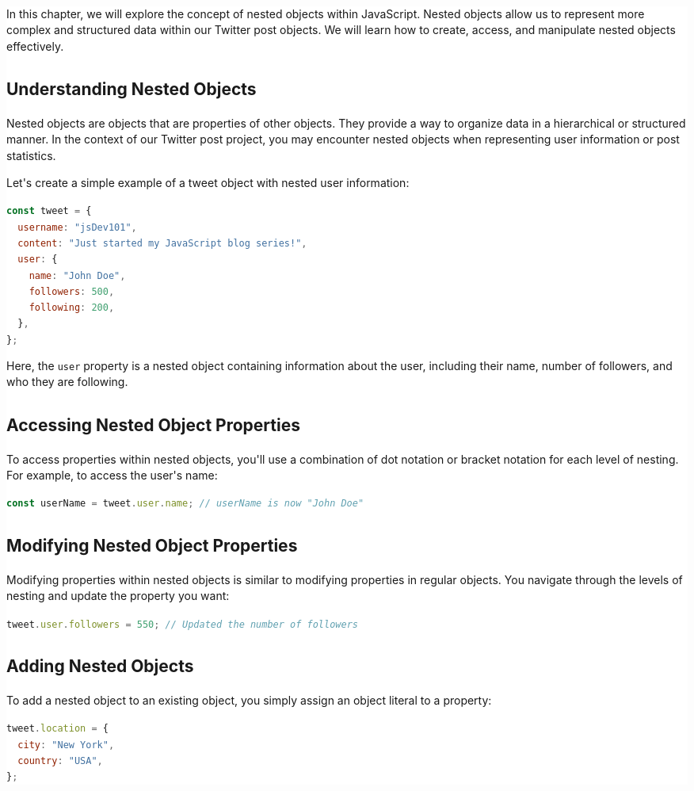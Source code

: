 In this chapter, we will explore the concept of nested objects within JavaScript. Nested objects allow us to represent more complex and structured data within our Twitter post objects. We will learn how to create, access, and manipulate nested objects effectively.

## Understanding Nested Objects

Nested objects are objects that are properties of other objects. They provide a way to organize data in a hierarchical or structured manner. In the context of our Twitter post project, you may encounter nested objects when representing user information or post statistics.

Let's create a simple example of a tweet object with nested user information:

```javascript
const tweet = {
  username: "jsDev101",
  content: "Just started my JavaScript blog series!",
  user: {
    name: "John Doe",
    followers: 500,
    following: 200,
  },
};
```

Here, the `user` property is a nested object containing information about the user, including their name, number of followers, and who they are following.

## Accessing Nested Object Properties

To access properties within nested objects, you'll use a combination of dot notation or bracket notation for each level of nesting. For example, to access the user's name:

```javascript
const userName = tweet.user.name; // userName is now "John Doe"
```

## Modifying Nested Object Properties

Modifying properties within nested objects is similar to modifying properties in regular objects. You navigate through the levels of nesting and update the property you want:

```javascript
tweet.user.followers = 550; // Updated the number of followers
```

## Adding Nested Objects

To add a nested object to an existing object, you simply assign an object literal to a property:

```javascript
tweet.location = {
  city: "New York",
  country: "USA",
};
```
